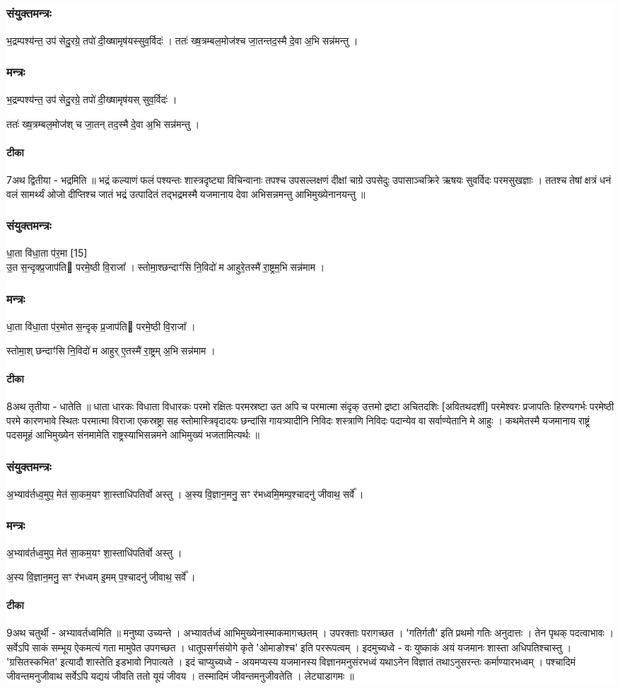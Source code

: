 
### संयुक्तमन्त्रः
भ॒द्रम्पश्य॑न्त॒ उप॑ सेदु॒रग्रे॒ तपो॑ दी॒ख्षामृष॑यस्सुव॒र्विदः॑ । ततः॑ ख्ष॒त्रम्बल॒मोज॑श्च जा॒तन्तद॒स्मै दे॒वा अ॒भि सन्न॑मन्तु ।


### मन्त्रः
भ॒द्रम्पश्य॑न्त॒ उप॑ सेदु॒रग्रे॒ तपो॑ दी॒ख्षामृष॑यस् सुव॒र्विदः॑ ।  

ततः॑ ख्ष॒त्रम्बल॒मोज॑श् च जा॒तन् तद॒स्मै दे॒वा अ॒भि सन्न॑मन्तु ।

#### टीका
7अथ द्वितीया - भद्रमिति ॥ भद्रं कल्याणं फलं पश्यन्तः शास्त्रदृष्ट्या विचिन्वानाः तपश्च उपसल्लक्षणं दीक्षां चाग्रे उपसेदुः उपासाञ्चक्रिरे ऋषयः सुवर्विदः परमसुखज्ञाः । ततश्च तेषां क्षत्रं धनं वलं सामर्थ्यं ओजो दीप्तिश्च जातं भद्रं उत्पादितं तद्भद्रमस्मै यजमानाय देवा अभिसन्नमन्तु आभिमुख्येनानयन्तु ॥



### संयुक्तमन्त्रः
धा॒ता वि॑धा॒ता प॑र॒मा [15]  
उ॒त स॒न्दृक्प्र॒जाप॑ति परमे॒ष्ठी वि॒राजा᳚ । स्तोमा॒श्छन्दाꣳ॑सि नि॒विदो॑ म आहुरे॒तस्मै॑ रा॒ष्ट्रम॒भि सन्न॑माम ।

### मन्त्रः
धा॒ता वि॑धा॒ता प॑र॒मोत स॒न्दृक् प्र॒जाप॑ति परमे॒ष्ठी वि॒राजा᳚ ।  

स्तोमा॒श् छन्दाꣳ॑सि नि॒विदो॑ म आहुर् ए॒तस्मै॑ रा॒ष्ट्रम् अ॒भि सन्न॑माम ।

#### टीका
8अथ तृतीया - धातेति ॥ धाता धारकः विधाता विधारकः परमो रक्षितः परमस्रष्टा उत अपि च परमात्मा संदृक् उत्तमो द्रष्टा अचितदशिः [अवितथदर्शी] परमेश्वरः प्रजापतिः हिरण्यगर्भः परमेष्ठी परमे कारणभावे स्थितः परमात्मा विराजा एकस्रष्ट्रा सह स्तोमास्त्रिवृदादयः छन्दांसि गायत्र्यादीनि निविदः शस्त्राणि निविदः पदान्येव वा सर्वाण्येतानि मे आहुः । कथमेतस्मै यजमानाय राष्ट्रं पदसमूहं आभिमुख्येन संनमामेति राष्ट्रस्याभिसन्नमने आभिमुख्यं भजतामित्यर्थः ॥


### संयुक्तमन्त्रः
अ॒भ्याव॑र्तध्व॒मुप॒ मेत॑ सा॒कम॒यꣳ शा॒स्ताधि॑पतिर्वो अस्तु । अ॒स्य वि॒ज्ञान॒मनु॒ सꣳ र॑भध्वमि॒मम्प॒श्चादनु॑ जीवाथ॒ सर्वे᳚ ।


### मन्त्रः
अ॒भ्याव॑र्तध्व॒मुप॒ मेत॑ सा॒कम॒यꣳ शा॒स्ताधि॑पतिर्वो अस्तु ।  

अ॒स्य वि॒ज्ञान॒मनु॒ सꣳ र॑भध्वम् इ॒मम् प॒श्चादनु॑ जीवाथ॒ सर्वे᳚ ।

#### टीका
9अथ चतुर्थी - अभ्यावर्तध्वमिति ॥ मनुष्या उच्यन्ते । अभ्यावर्तध्वं आभिमुख्येनास्माकमागच्छतम् । उपरक्ताः परागच्छत । 'गतिर्गतौ' इति प्रथमो गतिः अनुदात्तः । तेन पृथक् पदत्वाभावः । सर्वेऽपि साकं सम्भूय ऐकमत्यं गता मामुपेत उपगच्छत । धातूपसर्गसंयोगे कृते 'ओमाङोश्च' इति पररूपत्वम् । इदमुच्यध्वे - वः युष्काकं अयं यजमानः शास्ता अधिपतिश्चास्तु । 'ग्रसितस्कभित' इत्यादौ शास्तेति इडभावो निपात्यते । इदं चाप्युच्यध्वे - अयमप्यस्य यजमानस्य विज्ञानमनुसंरभध्वं यथाऽनेन विज्ञातं तथाऽनुसरन्तः कर्माण्यारभध्वम् । पश्चादिमं जीवन्तमनुजीवाथ सर्वेऽपि यद्ययं जीवति ततो यूयं जीवय । तस्मादिमं जीवन्तमनुजीवतेति । लेट्याडागमः ॥
